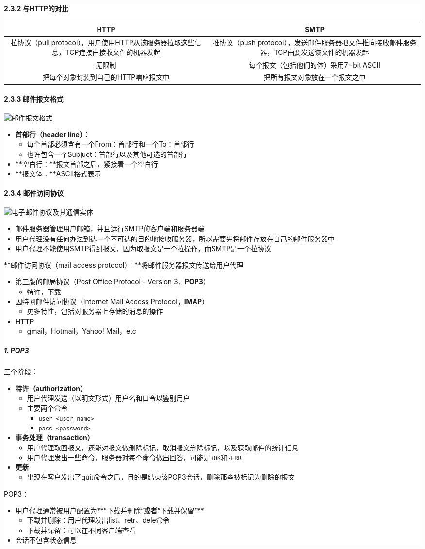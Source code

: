 #### 2.3.2 与HTTP的对比

|                             HTTP                             |                             SMTP                             |
| :----------------------------------------------------------: | :----------------------------------------------------------: |
| 拉协议（pull protocol），用户使用HTTP从该服务器拉取这些信息，TCP连接由接收文件的机器发起 | 推协议（push protocol），发送邮件服务器把文件推向接收邮件服务器，TCP由要发送该文件的机器发起 |
|                            无限制                            |           每个报文（包括他们的体）采用7-bit ASCII            |
|             把每个对象封装到自己的HTTP响应报文中             |                把所有报文对象放在一个报文之中                |

#### 2.3.3 邮件报文格式

![邮件报文格式](https://i.imgur.com/g1ewCTm.png)

* **首部行（header line）：**
  * 每个首部必须含有一个From：首部行和一个To：首部行
  * 也许包含一个Subjuct：首部行以及其他可选的首部行
* **空白行：**报文首部之后，紧接着一个空白行
* **报文体：**ASCII格式表示

#### 2.3.4 邮件访问协议

![电子邮件协议及其通信实体](https://i.imgur.com/ibSwF8R.png)

* 邮件服务器管理用户邮箱，并且运行SMTP的客户端和服务器端
* 用户代理没有任何办法到达一个不可达的目的地接收服务器，所以需要先将邮件存放在自己的邮件服务器中
* 用户代理不能使用SMTP得到报文，因为取报文是一个拉操作，而SMTP是一个拉协议

**邮件访问协议（mail access protocol）：**将邮件服务器报文传送给用户代理

* 第三版的邮局协议（Post Office Protocol - Version 3，**POP3**）
  * 特许，下载
* 因特网邮件访问协议（Internet Mail Access Protocol，**IMAP**）
  * 更多特性，包括对服务器上存储的消息的操作
* **HTTP**
  * gmail，Hotmail，Yahoo! Mail，etc

##### 1. POP3

三个阶段：

* **特许（authorization）**
  * 用户代理发送（以明文形式）用户名和口令以鉴别用户
  * 主要两个命令
    * `user <user name>`
    * `pass <password>`
* **事务处理（transaction）**
  * 用户代理取回报文，还能对报文做删除标记，取消报文删除标记，以及获取邮件的统计信息
  * 用户代理发出一些命令，服务器对每个命令做出回答，可能是`+OK`和`-ERR`
* **更新**
  * 出现在客户发出了quit命令之后，目的是结束该POP3会话，删除那些被标记为删除的报文

POP3：

* 用户代理通常被用户配置为**”下载并删除“**或者**“下载并保留”**
  - 下载并删除：用户代理发出list、retr、dele命令
  - 下载并保留：可以在不同客户端查看
* 会话不包含状态信息
